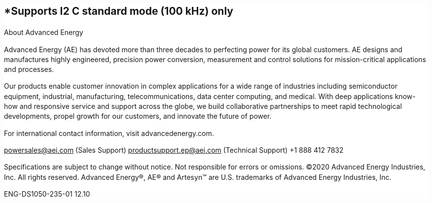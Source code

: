 *Supports I2 C standard mode (100 kHz) only
---
About Advanced Energy

Advanced Energy (AE) has devoted more than three decades to perfecting power for its global customers. AE designs and manufactures highly engineered, precision power conversion, measurement and control solutions for mission-critical applications and processes.

Our products enable customer innovation in complex applications for a wide range of industries including semiconductor equipment, industrial, manufacturing, telecommunications, data center computing, and medical. With deep applications know-how and responsive service and support across the globe, we build collaborative partnerships to meet rapid technological developments, propel growth for our customers, and innovate the future of power.

For international contact information, visit advancedenergy.com.

powersales@aei.com (Sales Support)
productsupport.ep@aei.com (Technical Support)
+1 888 412 7832

Specifications are subject to change without notice. Not responsible for errors or omissions. ©2020 Advanced Energy Industries, Inc. All rights reserved. Advanced Energy®, AE® and Artesyn™ are U.S. trademarks of Advanced Energy Industries, Inc.

ENG-DS1050-235-01 12.10